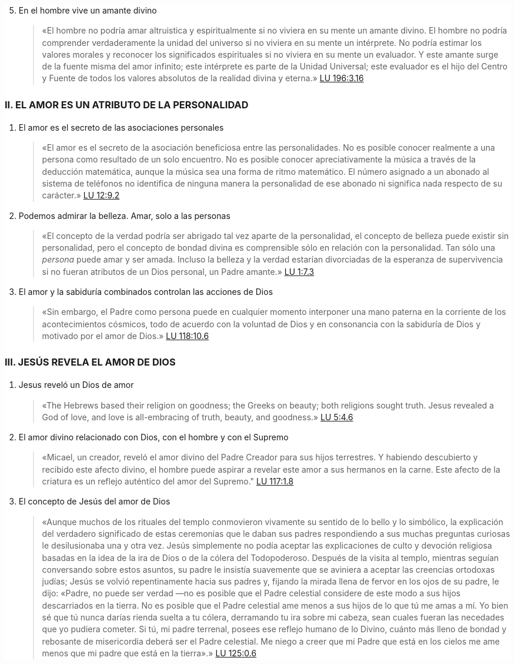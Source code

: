 5. En el hombre vive un amante divino
	> «El hombre no podría amar altruistica y espiritualmente si no viviera en su mente un amante divino. El hombre no podría comprender verdaderamente la unidad del universo si no viviera en su mente un intérprete. No podría estimar los valores morales y reconocer los significados espirituales si no viviera en su mente un evaluador. Y este amante surge de la fuente misma del amor infinito; este intérprete es parte de la Unidad Universal; este evaluador es el hijo del Centro y Fuente de todos los valores absolutos de la realidad divina y eterna.» [LU 196:3.16](/es/The_Urantia_Book/196#p3_16)

### II. EL AMOR ES UN ATRIBUTO DE LA PERSONALIDAD

1. El amor es el secreto de las asociaciones personales
	> «El amor es el secreto de la asociación beneficiosa entre las personalidades. No es posible conocer realmente a una persona como resultado de un solo encuentro. No es posible conocer apreciativamente la música a través de la deducción matemática, aunque la música sea una forma de ritmo matemático. El número asignado a un abonado al sistema de teléfonos no identifica de ninguna manera la personalidad de ese abonado ni significa nada respecto de su carácter.» [LU 12:9.2](/es/The_Urantia_Book/12#p9_2)
2. Podemos admirar la belleza. Amar, solo a las personas
	> «El concepto de la verdad podría ser abrigado tal vez aparte de la personalidad, el concepto de belleza puede existir sin personalidad, pero el concepto de bondad divina es comprensible sólo en relación con la personalidad. Tan sólo una _persona_ puede amar y ser amada. Incluso la belleza y la verdad estarían divorciadas de la esperanza de supervivencia si no fueran atributos de un Dios personal, un Padre amante.» [LU 1:7.3](/es/The_Urantia_Book/1#p7_3)
3. El amor y la sabiduría combinados controlan las acciones de Dios
	> «Sin embargo, el Padre como persona puede en cualquier momento interponer una mano paterna en la corriente de los acontecimientos cósmicos, todo de acuerdo con la voluntad de Dios y en consonancia con la sabiduría de Dios y motivado por el amor de Dios.» [LU 118:10.6](/es/The_Urantia_Book/118#p10_6)

### III. JESÚS REVELA EL AMOR DE DIOS

1. Jesus reveló un Dios de amor
	> «The Hebrews based their religion on goodness; the Greeks on beauty; both religions sought truth. Jesus revealed a God of love, and love is all-embracing of truth, beauty, and goodness.» [LU 5:4.6](/es/The_Urantia_Book/5#p4_6)
2. El amor divino relacionado con Dios, con el hombre y con el Supremo
	> «Micael, un creador, reveló el amor divino del Padre Creador para sus hijos terrestres. Y habiendo descubierto y recibido este afecto divino, el hombre puede aspirar a revelar este amor a sus hermanos en la carne. Este afecto de la criatura es un reflejo auténtico del amor del Supremo." [LU 117:1.8](/es/The_Urantia_Book/117#p1_8)
3. El concepto de Jesús del amor de Dios
	> «Aunque muchos de los rituales del templo conmovieron vivamente su sentido de lo bello y lo simbólico, la explicación del verdadero significado de estas ceremonias que le daban sus padres respondiendo a sus muchas preguntas curiosas le desilusionaba una y otra vez. Jesús simplemente no podía aceptar las explicaciones de culto y devoción religiosa basadas en la idea de la ira de Dios o de la cólera del Todopoderoso. Después de la visita al templo, mientras seguían conversando sobre estos asuntos, su padre le insistía suavemente que se aviniera a aceptar las creencias ortodoxas judías; Jesús se volvió repentinamente hacia sus padres y, fijando la mirada llena de fervor en los ojos de su padre, le dijo: «Padre, no puede ser verdad —no es posible que el Padre celestial considere de este modo a sus hijos descarriados en la tierra. No es posible que el Padre celestial ame menos a sus hijos de lo que tú me amas a mí. Yo bien sé que tú nunca darías rienda suelta a tu cólera, derramando tu ira sobre mi cabeza, sean cuales fueran las necedades que yo pudiera cometer. Si tú, mi padre terrenal, posees ese reflejo humano de lo Divino, cuánto más lleno de bondad y rebosante de misericordia deberá ser el Padre celestial. Me niego a creer que mi Padre que está en los cielos me ame menos que mi padre que está en la tierra».» [LU 125:0.6](/es/The_Urantia_Book/125#p0_6)
